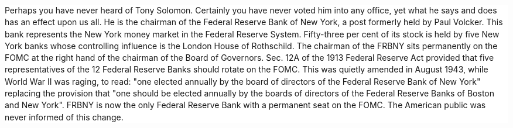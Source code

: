 Perhaps you have never heard of Tony Solomon. Certainly you have never voted him into any office, yet what he says and does has an effect upon us all. He is the chairman of the Federal Reserve Bank of New York, a post formerly held by Paul Volcker. This bank represents the New York money market in the Federal Reserve System. Fifty-three per cent of its stock is held by five New York banks whose controlling influence is the London House of Rothschild.
The chairman of the FRBNY sits permanently on the FOMC at the right hand of the chairman of the Board of Governors. Sec. 12A of the 1913 Federal Reserve Act provided that five representatives of the 12 Federal Reserve Banks should rotate on the FOMC. This was quietly amended in August 1943, while World War II was raging, to read: "one elected annually by the board of directors of the Federal Reserve Bank of New York" replacing the provision that "one should be elected annually by the boards of directors of the Federal Reserve Banks of Boston and New York". FRBNY is now the only Federal Reserve Bank with a permanent seat on the FOMC. The American public was never informed of this change.
